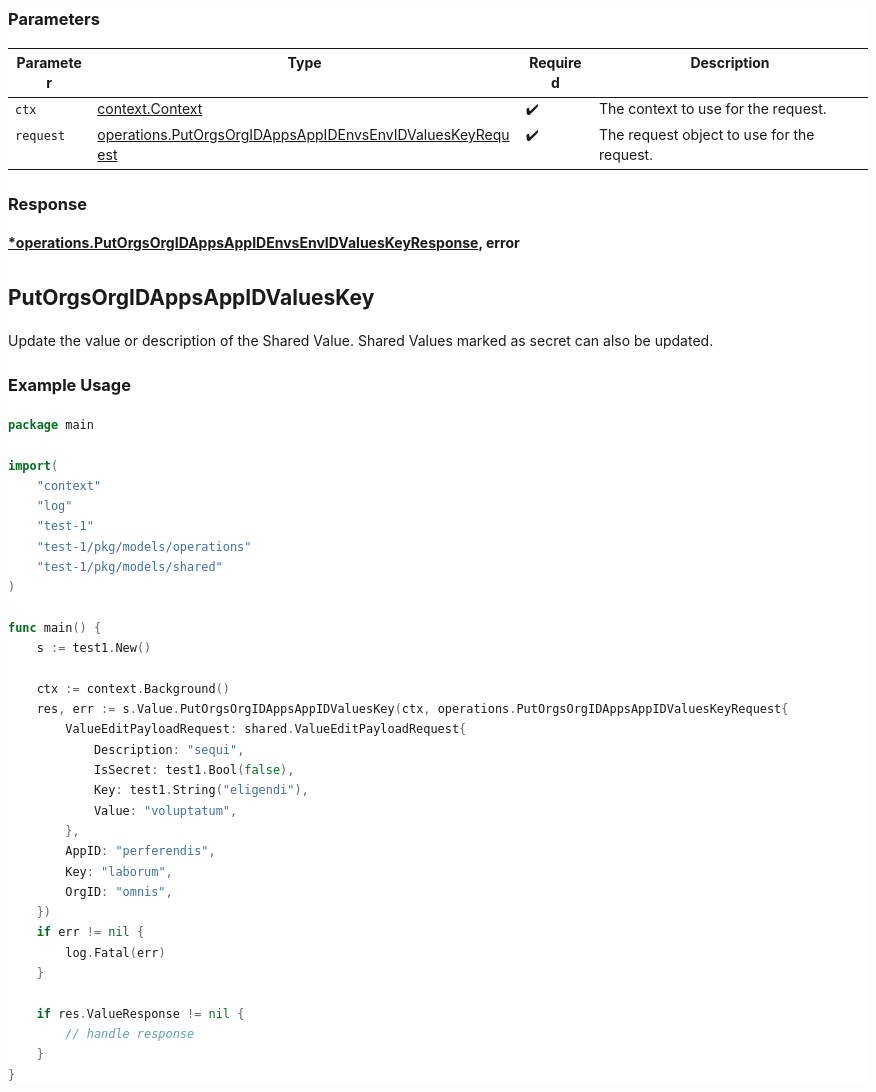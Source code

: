 ### Parameters

| Parameter                                                                                                                              | Type                                                                                                                                   | Required                                                                                                                               | Description                                                                                                                            |
| -------------------------------------------------------------------------------------------------------------------------------------- | -------------------------------------------------------------------------------------------------------------------------------------- | -------------------------------------------------------------------------------------------------------------------------------------- | -------------------------------------------------------------------------------------------------------------------------------------- |
| `ctx`                                                                                                                                  | [context.Context](https://pkg.go.dev/context#Context)                                                                                  | :heavy_check_mark:                                                                                                                     | The context to use for the request.                                                                                                    |
| `request`                                                                                                                              | [operations.PutOrgsOrgIDAppsAppIDEnvsEnvIDValuesKeyRequest](../../models/operations/putorgsorgidappsappidenvsenvidvalueskeyrequest.md) | :heavy_check_mark:                                                                                                                     | The request object to use for the request.                                                                                             |


### Response

**[*operations.PutOrgsOrgIDAppsAppIDEnvsEnvIDValuesKeyResponse](../../models/operations/putorgsorgidappsappidenvsenvidvalueskeyresponse.md), error**


## PutOrgsOrgIDAppsAppIDValuesKey

Update the value or description of the Shared Value. Shared Values marked as secret can also be updated.

### Example Usage

```go
package main

import(
	"context"
	"log"
	"test-1"
	"test-1/pkg/models/operations"
	"test-1/pkg/models/shared"
)

func main() {
    s := test1.New()

    ctx := context.Background()
    res, err := s.Value.PutOrgsOrgIDAppsAppIDValuesKey(ctx, operations.PutOrgsOrgIDAppsAppIDValuesKeyRequest{
        ValueEditPayloadRequest: shared.ValueEditPayloadRequest{
            Description: "sequi",
            IsSecret: test1.Bool(false),
            Key: test1.String("eligendi"),
            Value: "voluptatum",
        },
        AppID: "perferendis",
        Key: "laborum",
        OrgID: "omnis",
    })
    if err != nil {
        log.Fatal(err)
    }

    if res.ValueResponse != nil {
        // handle response
    }
}
```
